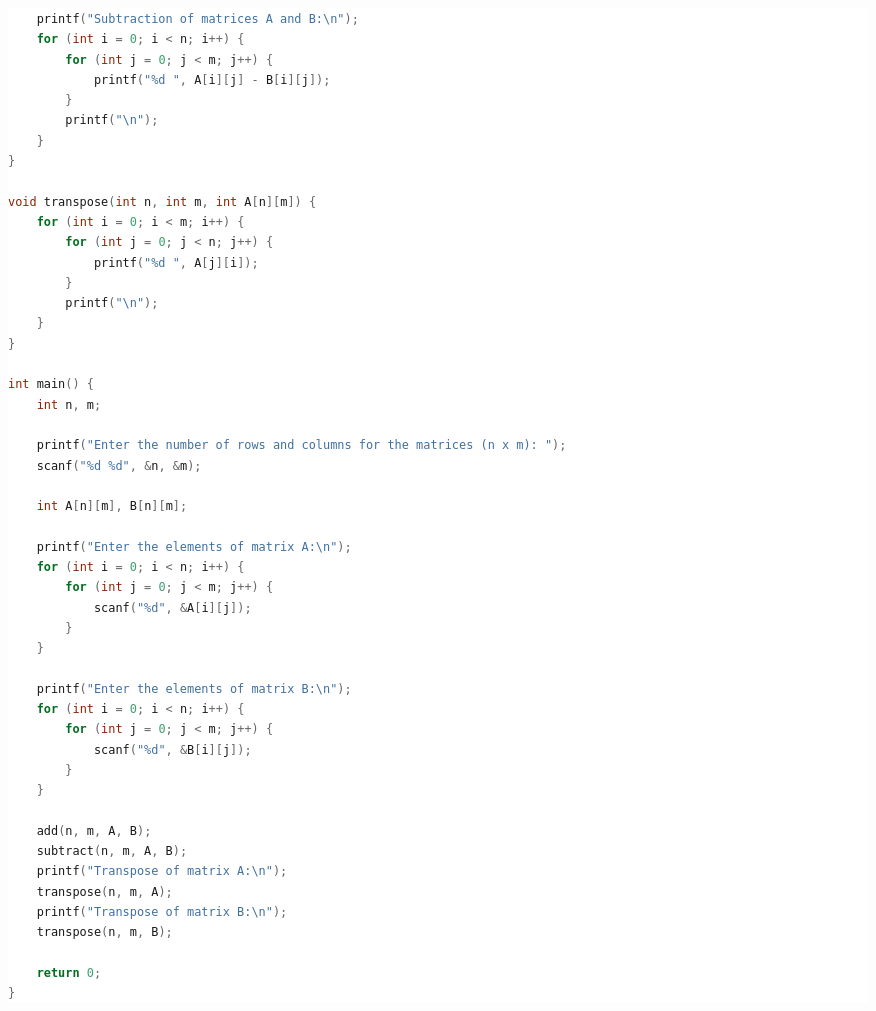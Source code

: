 ~~~C
    printf("Subtraction of matrices A and B:\n");
    for (int i = 0; i < n; i++) {
        for (int j = 0; j < m; j++) {
            printf("%d ", A[i][j] - B[i][j]);
        }
        printf("\n");
    }
}

void transpose(int n, int m, int A[n][m]) {
    for (int i = 0; i < m; i++) {
        for (int j = 0; j < n; j++) {
            printf("%d ", A[j][i]);
        }
        printf("\n");
    }
}

int main() {
    int n, m;

    printf("Enter the number of rows and columns for the matrices (n x m): ");
    scanf("%d %d", &n, &m);

    int A[n][m], B[n][m];

    printf("Enter the elements of matrix A:\n");
    for (int i = 0; i < n; i++) {
        for (int j = 0; j < m; j++) {
            scanf("%d", &A[i][j]);
        }
    }

    printf("Enter the elements of matrix B:\n");
    for (int i = 0; i < n; i++) {
        for (int j = 0; j < m; j++) {
            scanf("%d", &B[i][j]);
        }
    }

    add(n, m, A, B);
    subtract(n, m, A, B);
    printf("Transpose of matrix A:\n");
    transpose(n, m, A);
    printf("Transpose of matrix B:\n");
    transpose(n, m, B);

    return 0;
}

~~~
